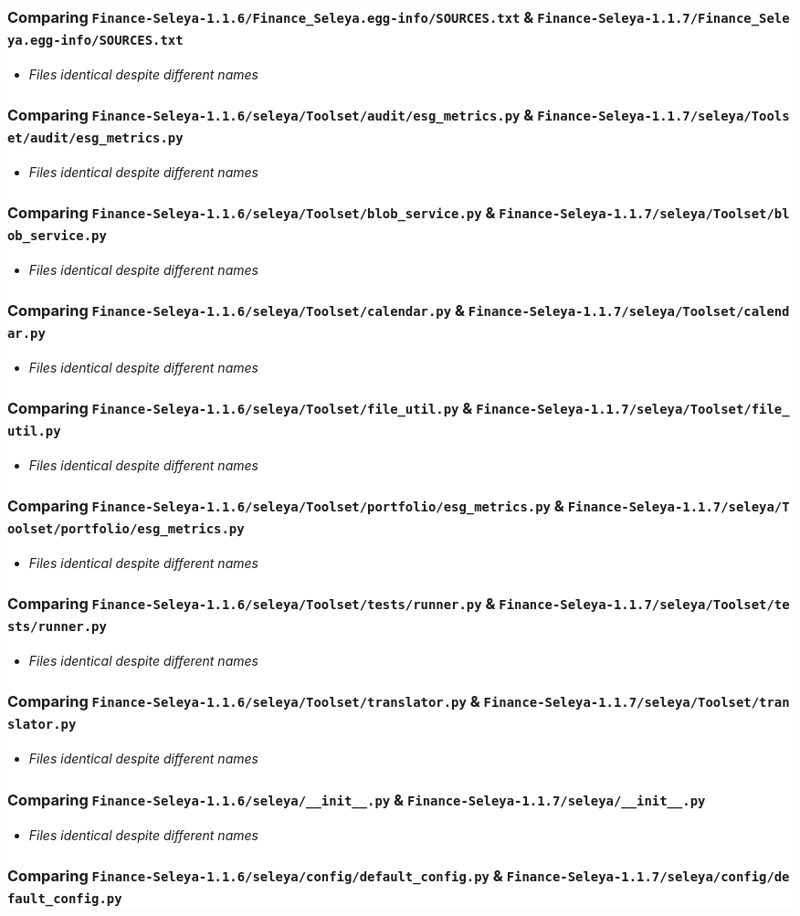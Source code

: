### Comparing `Finance-Seleya-1.1.6/Finance_Seleya.egg-info/SOURCES.txt` & `Finance-Seleya-1.1.7/Finance_Seleya.egg-info/SOURCES.txt`

 * *Files identical despite different names*

### Comparing `Finance-Seleya-1.1.6/seleya/Toolset/audit/esg_metrics.py` & `Finance-Seleya-1.1.7/seleya/Toolset/audit/esg_metrics.py`

 * *Files identical despite different names*

### Comparing `Finance-Seleya-1.1.6/seleya/Toolset/blob_service.py` & `Finance-Seleya-1.1.7/seleya/Toolset/blob_service.py`

 * *Files identical despite different names*

### Comparing `Finance-Seleya-1.1.6/seleya/Toolset/calendar.py` & `Finance-Seleya-1.1.7/seleya/Toolset/calendar.py`

 * *Files identical despite different names*

### Comparing `Finance-Seleya-1.1.6/seleya/Toolset/file_util.py` & `Finance-Seleya-1.1.7/seleya/Toolset/file_util.py`

 * *Files identical despite different names*

### Comparing `Finance-Seleya-1.1.6/seleya/Toolset/portfolio/esg_metrics.py` & `Finance-Seleya-1.1.7/seleya/Toolset/portfolio/esg_metrics.py`

 * *Files identical despite different names*

### Comparing `Finance-Seleya-1.1.6/seleya/Toolset/tests/runner.py` & `Finance-Seleya-1.1.7/seleya/Toolset/tests/runner.py`

 * *Files identical despite different names*

### Comparing `Finance-Seleya-1.1.6/seleya/Toolset/translator.py` & `Finance-Seleya-1.1.7/seleya/Toolset/translator.py`

 * *Files identical despite different names*

### Comparing `Finance-Seleya-1.1.6/seleya/__init__.py` & `Finance-Seleya-1.1.7/seleya/__init__.py`

 * *Files identical despite different names*

### Comparing `Finance-Seleya-1.1.6/seleya/config/default_config.py` & `Finance-Seleya-1.1.7/seleya/config/default_config.py`
